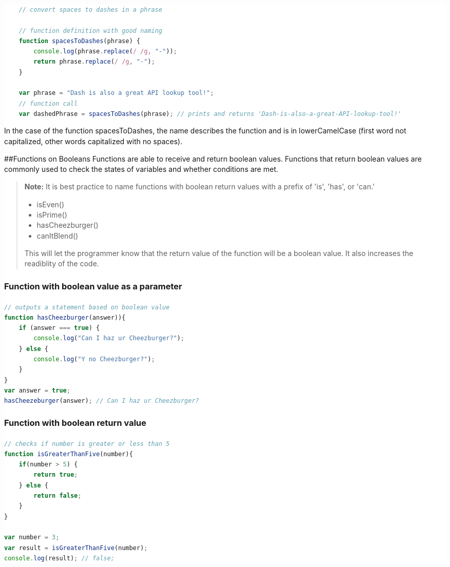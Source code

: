 ```javascript
    // convert spaces to dashes in a phrase

    // function definition with good naming
    function spacesToDashes(phrase) {
        console.log(phrase.replace(/ /g, "-"));
        return phrase.replace(/ /g, "-");
    }

    var phrase = "Dash is also a great API lookup tool!";
    // function call
    var dashedPhrase = spacesToDashes(phrase); // prints and returns 'Dash-is-also-a-great-API-lookup-tool!'
```

In the case of the function spacesToDashes, the name describes the function and is in lowerCamelCase (first word not capitalized, other words capitalized with no spaces).



##Functions on Booleans
Functions are able to receive and return boolean values.  Functions that return boolean values are commonly used to check the states of variables and whether conditions are met.

> **Note:** It is best practice to name functions with boolean return values with a prefix of 'is', 'has', or 'can.'
>
> * isEven()
> * isPrime()
> * hasCheezburger()
> * canItBlend()
>
> This will let the programmer know that the return value of the function will be a boolean value.  It also increases the readiblity of the code.

### Function with boolean value as a parameter
```javascript
// outputs a statement based on boolean value
function hasCheezburger(answer)){
    if (answer === true) {
        console.log("Can I haz ur Cheezburger?");
    } else {
        console.log("Y no Cheezburger?");
    }
}
var answer = true;
hasCheezeburger(answer); // Can I haz ur Cheezburger?
```

### Function with boolean return value
```javascript
// checks if number is greater or less than 5
function isGreaterThanFive(number){
    if(number > 5) {
        return true;
    } else {
        return false;
    }
}

var number = 3;
var result = isGreaterThanFive(number);
console.log(result); // false;
```
